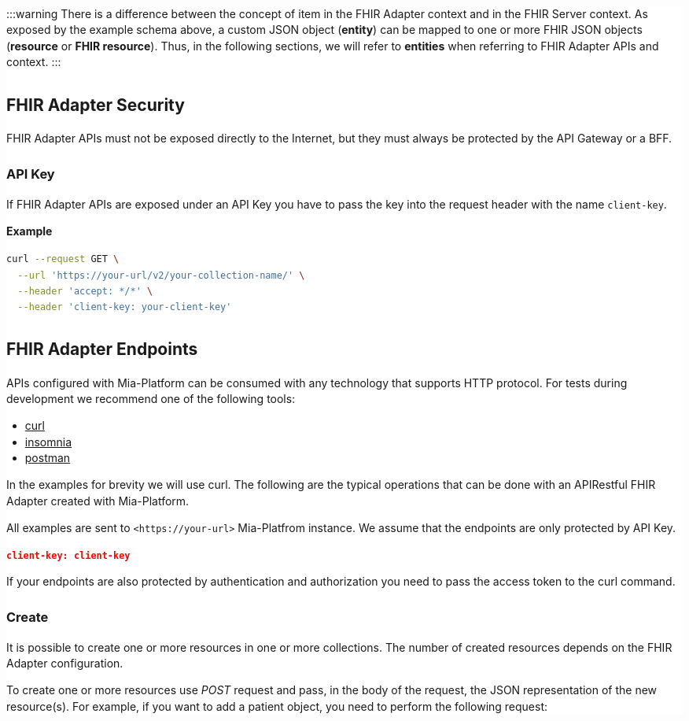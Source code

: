 :::warning
There is a difference between the concept of item in the FHIR Adapter context and in the FHIR Server context. As exposed by the example schema above, a custom JSON object (**entity**) can be mapped to one or more FHIR JSON objects (**resource** or **FHIR resource**). Thus, in the following sections, we will refer to **entities** when referring to FHIR Adapter APIs and context.
:::

## FHIR Adapter Security

FHIR Adapter APIs must not be exposed directly to the Internet, but they must always be protected by the API Gateway or a BFF.

### API Key

If FHIR Adapter APIs are exposed under an API Key you have to pass the key into the request header with the name `client-key`.

**Example**

```bash
curl --request GET \
  --url 'https://your-url/v2/your-collection-name/' \
  --header 'accept: */*' \
  --header 'client-key: your-client-key'
```

## FHIR Adapter Endpoints

APIs configured with Mia-Platform can be consumed with any technology that supports HTTP protocol. For tests during development we recommend one of the following tools:

* [curl](https://curl.haxx.se/)
* [insomnia](https://insomnia.rest/)
* [postman](https://www.getpostman.com/)

In the examples for brevity we will use curl. The following are the typical operations that can be done with an APIRestful FHIR Adapter created with Mia-Platform.

All examples are sent to `<https://your-url>` Mia-Platfrom instance. We assume that the endpoints are only protected by API Key.

```json
client-key: client-key
```

If your endpoints are also protected by authentication and authorization you need to pass the access token to the curl command.

### Create

It is possible to create one or more resources in one or more collections. The number of created resources depends on the FHIR Adapter configuration.

To create one or more resources use *POST* request and pass, in the body of the request, the JSON representation of the new resource(s).
For example, if you want to add a patient object, you need to perform the following request:
